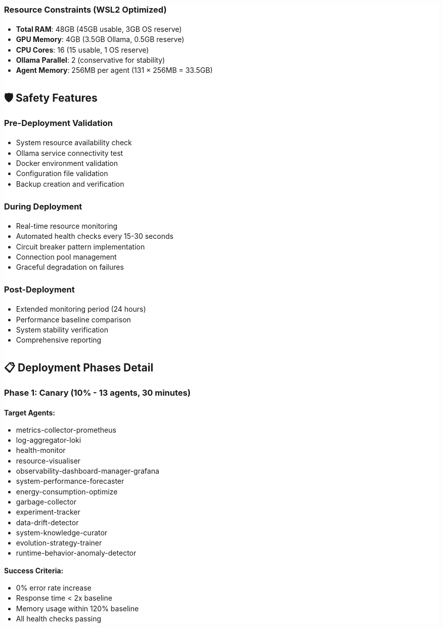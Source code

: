 ### Resource Constraints (WSL2 Optimized)
- **Total RAM**: 48GB (45GB usable, 3GB OS reserve)
- **GPU Memory**: 4GB (3.5GB Ollama, 0.5GB reserve)
- **CPU Cores**: 16 (15 usable, 1 OS reserve)
- **Ollama Parallel**: 2 (conservative for stability)
- **Agent Memory**: 256MB per agent (131 × 256MB = 33.5GB)

## 🛡️ Safety Features

### Pre-Deployment Validation
- System resource availability check
- Ollama service connectivity test
- Docker environment validation
- Configuration file validation
- Backup creation and verification

### During Deployment
- Real-time resource monitoring
- Automated health checks every 15-30 seconds
- Circuit breaker pattern implementation
- Connection pool management
- Graceful degradation on failures

### Post-Deployment
- Extended monitoring period (24 hours)
- Performance baseline comparison
- System stability verification
- Comprehensive reporting

## 📋 Deployment Phases Detail

### Phase 1: Canary (10% - 13 agents, 30 minutes)
**Target Agents:**
- metrics-collector-prometheus
- log-aggregator-loki  
- health-monitor
- resource-visualiser
- observability-dashboard-manager-grafana
- system-performance-forecaster
- energy-consumption-optimize
- garbage-collector
- experiment-tracker
- data-drift-detector
- system-knowledge-curator
- evolution-strategy-trainer
- runtime-behavior-anomaly-detector

**Success Criteria:**
- 0% error rate increase
- Response time < 2x baseline
- Memory usage within 120% baseline
- All health checks passing
